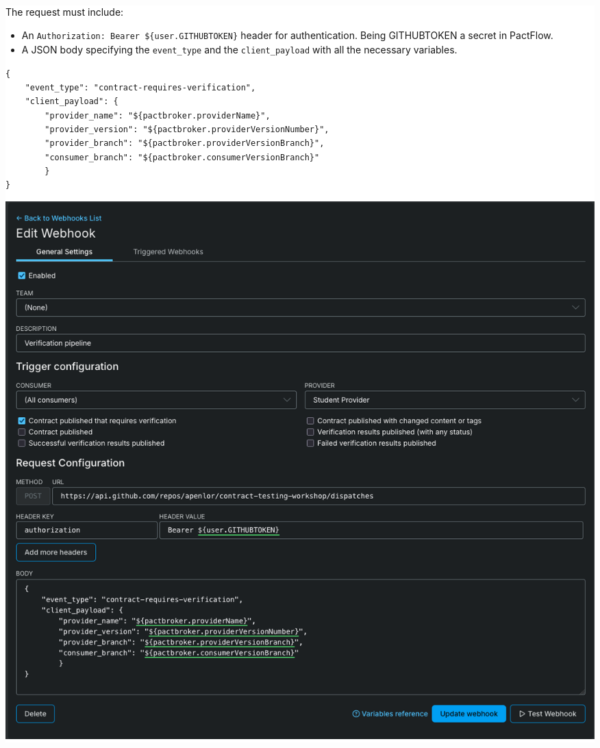The request must include:
-   An `Authorization: Bearer ${user.GITHUBTOKEN}` header for authentication. Being GITHUBTOKEN a secret in PactFlow.
-   A JSON body specifying the `event_type` and the `client_payload` with all the necessary variables.
```
{
    "event_type": "contract-requires-verification",
    "client_payload": {
        "provider_name": "${pactbroker.providerName}",
        "provider_version": "${pactbroker.providerVersionNumber}",
        "provider_branch": "${pactbroker.providerVersionBranch}",
        "consumer_branch": "${pactbroker.consumerVersionBranch}"
        }
}
```
<div align="center">
<img src="images/verification-pipeline-webhook.png" alt="Verification pipeline webhook" width="1159"/>
</div>
